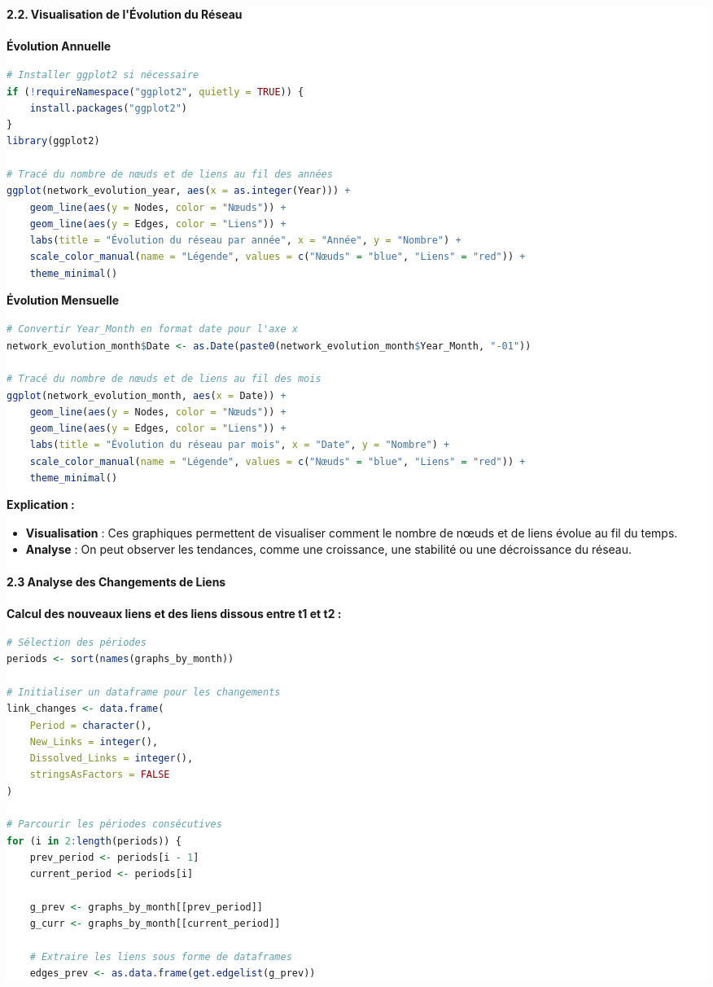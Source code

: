 #### 2.2. Visualisation de l'Évolution du Réseau

**Évolution Annuelle**

```R
# Installer ggplot2 si nécessaire
if (!requireNamespace("ggplot2", quietly = TRUE)) {
    install.packages("ggplot2")
}
library(ggplot2)

# Tracé du nombre de nœuds et de liens au fil des années
ggplot(network_evolution_year, aes(x = as.integer(Year))) +
    geom_line(aes(y = Nodes, color = "Nœuds")) +
    geom_line(aes(y = Edges, color = "Liens")) +
    labs(title = "Évolution du réseau par année", x = "Année", y = "Nombre") +
    scale_color_manual(name = "Légende", values = c("Nœuds" = "blue", "Liens" = "red")) +
    theme_minimal()
```

**Évolution Mensuelle**

```R
# Convertir Year_Month en format date pour l'axe x
network_evolution_month$Date <- as.Date(paste0(network_evolution_month$Year_Month, "-01"))

# Tracé du nombre de nœuds et de liens au fil des mois
ggplot(network_evolution_month, aes(x = Date)) +
    geom_line(aes(y = Nodes, color = "Nœuds")) +
    geom_line(aes(y = Edges, color = "Liens")) +
    labs(title = "Évolution du réseau par mois", x = "Date", y = "Nombre") +
    scale_color_manual(name = "Légende", values = c("Nœuds" = "blue", "Liens" = "red")) +
    theme_minimal()
```

**Explication :**

- **Visualisation** : Ces graphiques permettent de visualiser comment le nombre de nœuds et de liens évolue au fil du temps.
- **Analyse** : On peut observer les tendances, comme une croissance, une stabilité ou une décroissance du réseau.
#### 2.3 Analyse des Changements de Liens

**Calcul des nouveaux liens et des liens dissous entre t1 et t2 :**

```R
# Sélection des périodes
periods <- sort(names(graphs_by_month))

# Initialiser un dataframe pour les changements
link_changes <- data.frame(
    Period = character(),
    New_Links = integer(),
    Dissolved_Links = integer(),
    stringsAsFactors = FALSE
)

# Parcourir les périodes consécutives
for (i in 2:length(periods)) {
    prev_period <- periods[i - 1]
    current_period <- periods[i]
    
    g_prev <- graphs_by_month[[prev_period]]
    g_curr <- graphs_by_month[[current_period]]
    
    # Extraire les liens sous forme de dataframes
    edges_prev <- as.data.frame(get.edgelist(g_prev))
```